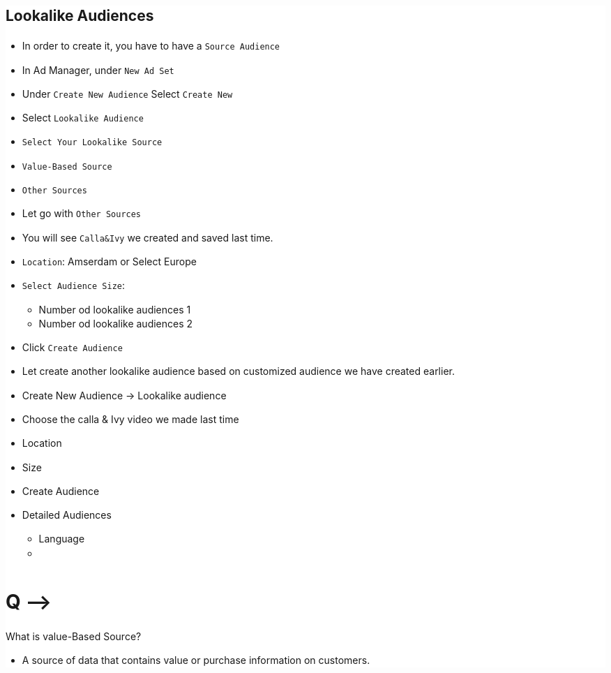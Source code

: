 ## Lookalike Audiences

- In order to create it, you have to have a `Source Audience`
- In Ad Manager, under `New Ad Set`
- Under `Create New Audience` Select `Create New`
- Select `Lookalike Audience`
- `Select Your Lookalike Source`
- `Value-Based Source`
- `Other Sources`
- Let go with `Other Sources`
- You will see `Calla&Ivy` we created and saved last time.
- `Location`: Amserdam or Select Europe
- `Select Audience Size`:
  - Number od lookalike audiences 1
  - Number od lookalike audiences 2
- Click `Create Audience`

- Let create another lookalike audience based on customized audience we have created earlier.
- Create New Audience -> Lookalike audience
- Choose the calla & Ivy video we made last time
- Location
- Size
- Create Audience
- Detailed Audiences
  - Language
  -

# Q -->

What is value-Based Source?

- A source of data that contains value or purchase information on customers.

